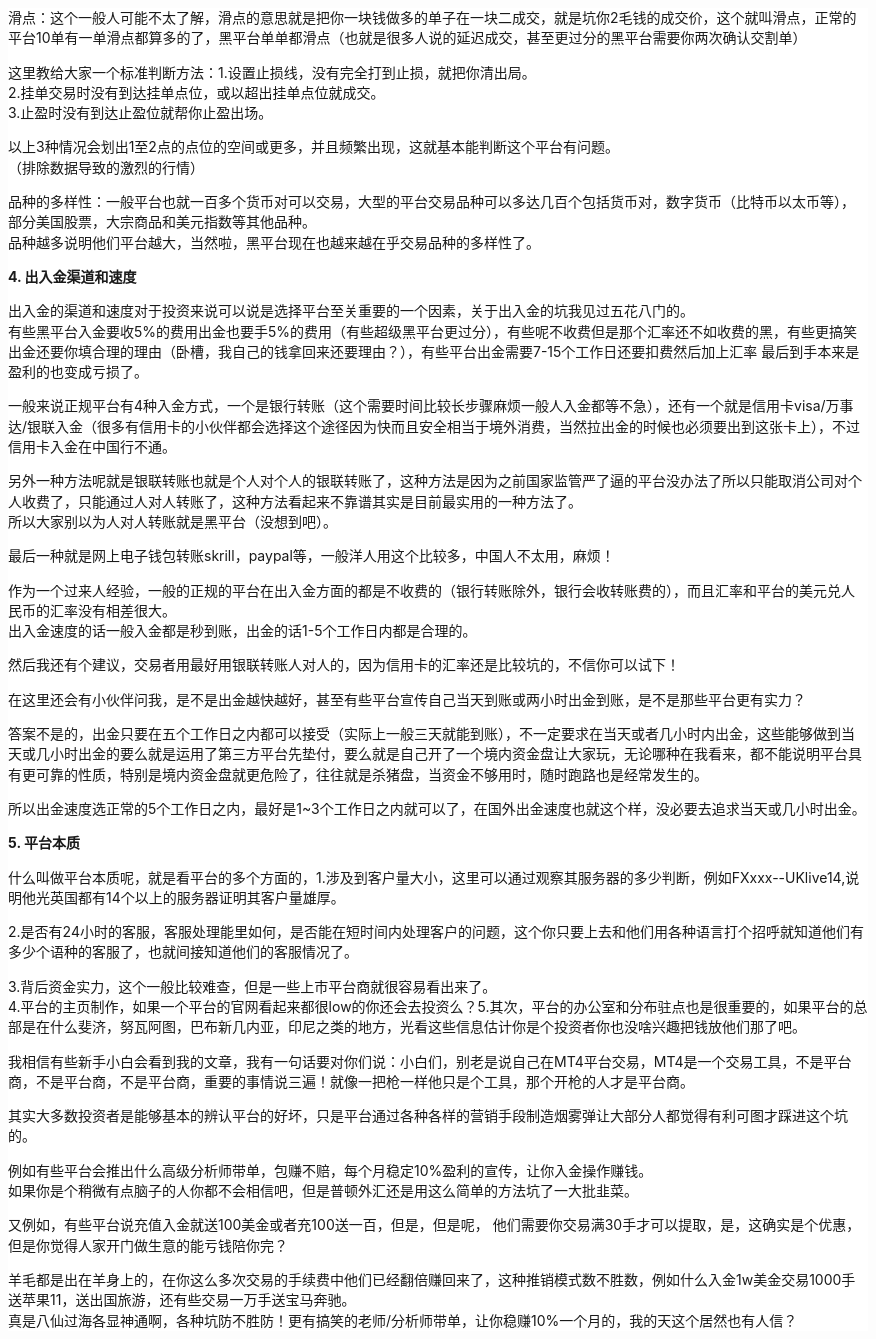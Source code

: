 滑点：这个一般人可能不太了解，滑点的意思就是把你一块钱做多的单子在一块二成交，就是坑你2毛钱的成交价，这个就叫滑点，正常的平台10单有一单滑点都算多的了，黑平台单单都滑点（也就是很多人说的延迟成交，甚至更过分的黑平台需要你两次确认交割单）

这里教给大家一个标准判断方法：1.设置止损线，没有完全打到止损，就把你清出局。  
2.挂单交易时没有到达挂单点位，或以超出挂单点位就成交。  
3.止盈时没有到达止盈位就帮你止盈出场。

以上3种情况会划出1至2点的点位的空间或更多，并且频繁出现，这就基本能判断这个平台有问题。  
（排除数据导致的激烈的行情）

品种的多样性：一般平台也就一百多个货币对可以交易，大型的平台交易品种可以多达几百个包括货币对，数字货币（比特币以太币等），部分美国股票，大宗商品和美元指数等其他品种。  
品种越多说明他们平台越大，当然啦，黑平台现在也越来越在乎交易品种的多样性了。

**4\. 出入金渠道和速度**

出入金的渠道和速度对于投资来说可以说是选择平台至关重要的一个因素，关于出入金的坑我见过五花八门的。  
有些黑平台入金要收5%的费用出金也要手5%的费用（有些超级黑平台更过分），有些呢不收费但是那个汇率还不如收费的黑，有些更搞笑出金还要你填合理的理由（卧槽，我自己的钱拿回来还要理由？），有些平台出金需要7-15个工作日还要扣费然后加上汇率 最后到手本来是盈利的也变成亏损了。

一般来说正规平台有4种入金方式，一个是银行转账（这个需要时间比较长步骤麻烦一般人入金都等不急），还有一个就是信用卡visa/万事达/银联入金（很多有信用卡的小伙伴都会选择这个途径因为快而且安全相当于境外消费，当然拉出金的时候也必须要出到这张卡上），不过信用卡入金在中国行不通。

另外一种方法呢就是银联转账也就是个人对个人的银联转账了，这种方法是因为之前国家监管严了逼的平台没办法了所以只能取消公司对个人收费了，只能通过人对人转账了，这种方法看起来不靠谱其实是目前最实用的一种方法了。  
所以大家别以为人对人转账就是黑平台（没想到吧）。

最后一种就是网上电子钱包转账skrill，paypal等，一般洋人用这个比较多，中国人不太用，麻烦！

作为一个过来人经验，一般的正规的平台在出入金方面的都是不收费的（银行转账除外，银行会收转账费的），而且汇率和平台的美元兑人民币的汇率没有相差很大。  
出入金速度的话一般入金都是秒到账，出金的话1-5个工作日内都是合理的。

然后我还有个建议，交易者用最好用银联转账人对人的，因为信用卡的汇率还是比较坑的，不信你可以试下！

在这里还会有小伙伴问我，是不是出金越快越好，甚至有些平台宣传自己当天到账或两小时出金到账，是不是那些平台更有实力？

答案不是的，出金只要在五个工作日之内都可以接受（实际上一般三天就能到账），不一定要求在当天或者几小时内出金，这些能够做到当天或几小时出金的要么就是运用了第三方平台先垫付，要么就是自己开了一个境内资金盘让大家玩，无论哪种在我看来，都不能说明平台具有更可靠的性质，特别是境内资金盘就更危险了，往往就是杀猪盘，当资金不够用时，随时跑路也是经常发生的。

所以出金速度选正常的5个工作日之内，最好是1~3个工作日之内就可以了，在国外出金速度也就这个样，没必要去追求当天或几小时出金。

**5\. 平台本质**

什么叫做平台本质呢，就是看平台的多个方面的，1.涉及到客户量大小，这里可以通过观察其服务器的多少判断，例如FXxxx--UKlive14,说明他光英国都有14个以上的服务器证明其客户量雄厚。

2.是否有24小时的客服，客服处理能里如何，是否能在短时间内处理客户的问题，这个你只要上去和他们用各种语言打个招呼就知道他们有多少个语种的客服了，也就间接知道他们的客服情况了。

3.背后资金实力，这个一般比较难查，但是一些上市平台商就很容易看出来了。  
4.平台的主页制作，如果一个平台的官网看起来都很low的你还会去投资么？5.其次，平台的办公室和分布驻点也是很重要的，如果平台的总部是在什么斐济，努瓦阿图，巴布新几内亚，印尼之类的地方，光看这些信息估计你是个投资者你也没啥兴趣把钱放他们那了吧。

我相信有些新手小白会看到我的文章，我有一句话要对你们说：小白们，别老是说自己在MT4平台交易，MT4是一个交易工具，不是平台商，不是平台商，不是平台商，重要的事情说三遍！就像一把枪一样他只是个工具，那个开枪的人才是平台商。

其实大多数投资者是能够基本的辨认平台的好坏，只是平台通过各种各样的营销手段制造烟雾弹让大部分人都觉得有利可图才踩进这个坑的。

例如有些平台会推出什么高级分析师带单，包赚不赔，每个月稳定10%盈利的宣传，让你入金操作赚钱。  
如果你是个稍微有点脑子的人你都不会相信吧，但是普顿外汇还是用这么简单的方法坑了一大批韭菜。

又例如，有些平台说充值入金就送100美金或者充100送一百，但是，但是呢， 他们需要你交易满30手才可以提取，是，这确实是个优惠，但是你觉得人家开门做生意的能亏钱陪你完？

羊毛都是出在羊身上的，在你这么多次交易的手续费中他们已经翻倍赚回来了，这种推销模式数不胜数，例如什么入金1w美金交易1000手送苹果11，送出国旅游，还有些交易一万手送宝马奔驰。  
真是八仙过海各显神通啊，各种坑防不胜防！更有搞笑的老师/分析师带单，让你稳赚10%一个月的，我的天这个居然也有人信？
